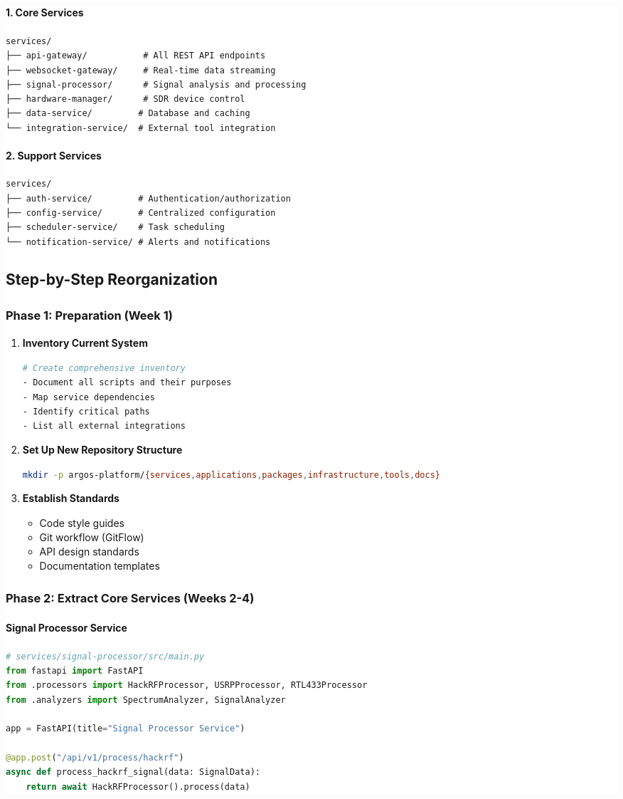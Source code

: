 #### 1. **Core Services**
```
services/
├── api-gateway/           # All REST API endpoints
├── websocket-gateway/     # Real-time data streaming
├── signal-processor/      # Signal analysis and processing
├── hardware-manager/      # SDR device control
├── data-service/         # Database and caching
└── integration-service/  # External tool integration
```

#### 2. **Support Services**
```
services/
├── auth-service/         # Authentication/authorization
├── config-service/       # Centralized configuration
├── scheduler-service/    # Task scheduling
└── notification-service/ # Alerts and notifications
```

## Step-by-Step Reorganization

### Phase 1: Preparation (Week 1)
1. **Inventory Current System**
   ```bash
   # Create comprehensive inventory
   - Document all scripts and their purposes
   - Map service dependencies
   - Identify critical paths
   - List all external integrations
   ```

2. **Set Up New Repository Structure**
   ```bash
   mkdir -p argos-platform/{services,applications,packages,infrastructure,tools,docs}
   ```

3. **Establish Standards**
   - Code style guides
   - Git workflow (GitFlow)
   - API design standards
   - Documentation templates

### Phase 2: Extract Core Services (Weeks 2-4)

#### Signal Processor Service
```python
# services/signal-processor/src/main.py
from fastapi import FastAPI
from .processors import HackRFProcessor, USRPProcessor, RTL433Processor
from .analyzers import SpectrumAnalyzer, SignalAnalyzer

app = FastAPI(title="Signal Processor Service")

@app.post("/api/v1/process/hackrf")
async def process_hackrf_signal(data: SignalData):
    return await HackRFProcessor().process(data)
```
